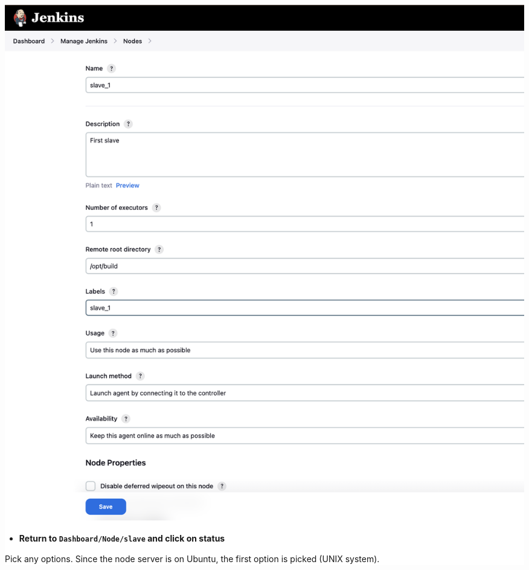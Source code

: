 ![](./images/connect-slave1.png)

- __Return to `Dashboard/Node/slave` and click on status__

Pick any options. Since the node server is on Ubuntu, the first option is picked (UNIX system).
